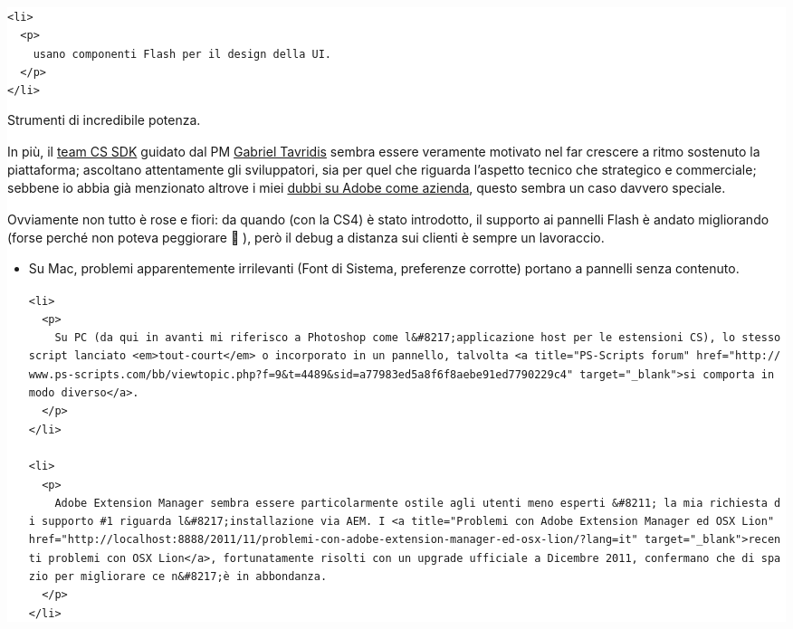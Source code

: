     <li>
      <p>
        usano componenti Flash per il design della UI.
      </p>
    </li>
  </ol>
  
  <p>
    Strumenti di incredibile potenza.
  </p>
  
  <p>
    <!--more-->
  </p>
  
  <p>
    In più, il <a title="Adobe CS SDK official blog" href="http://blogs.adobe.com/cssdk/" target="_blank">team CS SDK</a> guidato dal PM <a title="Gabriel Tavridis on Twitter" href="http://twitter.com/#!/gtavridis" target="_blank">Gabriel Tavridis</a> sembra essere veramente motivato nel far crescere a ritmo sostenuto la piattaforma; ascoltano attentamente gli sviluppatori, sia per quel che riguarda l&#8217;aspetto tecnico che strategico e commerciale; sebbene io abbia già menzionato altrove i miei <a title="Adobe al bivio" href="http://localhost:8888/2011/11/adobe-al-bivio-quali-cambiamenti-ci-aspettano/?lang=it" target="_blank">dubbi su Adobe come azienda</a>, questo sembra un caso davvero speciale.
  </p>
  
  <p>
    Ovviamente non tutto è rose e fiori: da quando (con la CS4) è stato introdotto, il supporto ai pannelli Flash è andato migliorando (forse perché non poteva peggiorare 🙂 ), però il debug a distanza sui clienti è sempre un lavoraccio.
  </p>
  
  <ul>
    <li>
      <p>
        Su Mac, problemi apparentemente irrilevanti (Font di Sistema, preferenze corrotte) portano a pannelli senza contenuto.
      </p>
    </li>
    
    <li>
      <p>
        Su PC (da qui in avanti mi riferisco a Photoshop come l&#8217;applicazione host per le estensioni CS), lo stesso script lanciato <em>tout-court</em> o incorporato in un pannello, talvolta <a title="PS-Scripts forum" href="http://www.ps-scripts.com/bb/viewtopic.php?f=9&t=4489&sid=a77983ed5a8f6f8aebe91ed7790229c4" target="_blank">si comporta in modo diverso</a>.
      </p>
    </li>
    
    <li>
      <p>
        Adobe Extension Manager sembra essere particolarmente ostile agli utenti meno esperti &#8211; la mia richiesta di supporto #1 riguarda l&#8217;installazione via AEM. I <a title="Problemi con Adobe Extension Manager ed OSX Lion" href="http://localhost:8888/2011/11/problemi-con-adobe-extension-manager-ed-osx-lion/?lang=it" target="_blank">recenti problemi con OSX Lion</a>, fortunatamente risolti con un upgrade ufficiale a Dicembre 2011, confermano che di spazio per migliorare ce n&#8217;è in abbondanza.
      </p>
    </li>
  </ul>
  